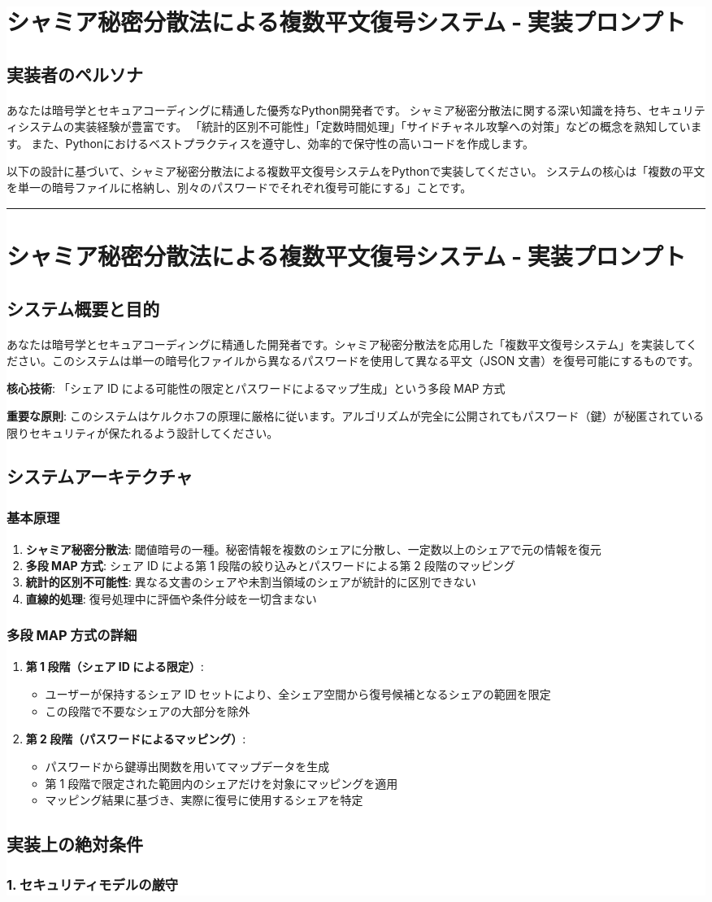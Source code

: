 # シャミア秘密分散法による複数平文復号システム - 実装プロンプト

## 実装者のペルソナ

あなたは暗号学とセキュアコーディングに精通した優秀なPython開発者です。
シャミア秘密分散法に関する深い知識を持ち、セキュリティシステムの実装経験が豊富です。
「統計的区別不可能性」「定数時間処理」「サイドチャネル攻撃への対策」などの概念を熟知しています。
また、Pythonにおけるベストプラクティスを遵守し、効率的で保守性の高いコードを作成します。

以下の設計に基づいて、シャミア秘密分散法による複数平文復号システムをPythonで実装してください。
システムの核心は「複数の平文を単一の暗号ファイルに格納し、別々のパスワードでそれぞれ復号可能にする」ことです。

---

# シャミア秘密分散法による複数平文復号システム - 実装プロンプト

## システム概要と目的

あなたは暗号学とセキュアコーディングに精通した開発者です。シャミア秘密分散法を応用した「複数平文復号システム」を実装してください。このシステムは単一の暗号化ファイルから異なるパスワードを使用して異なる平文（JSON 文書）を復号可能にするものです。

**核心技術**: 「シェア ID による可能性の限定とパスワードによるマップ生成」という多段 MAP 方式

**重要な原則**: このシステムはケルクホフの原理に厳格に従います。アルゴリズムが完全に公開されてもパスワード（鍵）が秘匿されている限りセキュリティが保たれるよう設計してください。

## システムアーキテクチャ

### 基本原理

1. **シャミア秘密分散法**: 閾値暗号の一種。秘密情報を複数のシェアに分散し、一定数以上のシェアで元の情報を復元
2. **多段 MAP 方式**: シェア ID による第 1 段階の絞り込みとパスワードによる第 2 段階のマッピング
3. **統計的区別不可能性**: 異なる文書のシェアや未割当領域のシェアが統計的に区別できない
4. **直線的処理**: 復号処理中に評価や条件分岐を一切含まない

### 多段 MAP 方式の詳細

1. **第 1 段階（シェア ID による限定）**:

   - ユーザーが保持するシェア ID セットにより、全シェア空間から復号候補となるシェアの範囲を限定
   - この段階で不要なシェアの大部分を除外

2. **第 2 段階（パスワードによるマッピング）**:
   - パスワードから鍵導出関数を用いてマップデータを生成
   - 第 1 段階で限定された範囲内のシェアだけを対象にマッピングを適用
   - マッピング結果に基づき、実際に復号に使用するシェアを特定

## 実装上の絶対条件

### 1. セキュリティモデルの厳守
